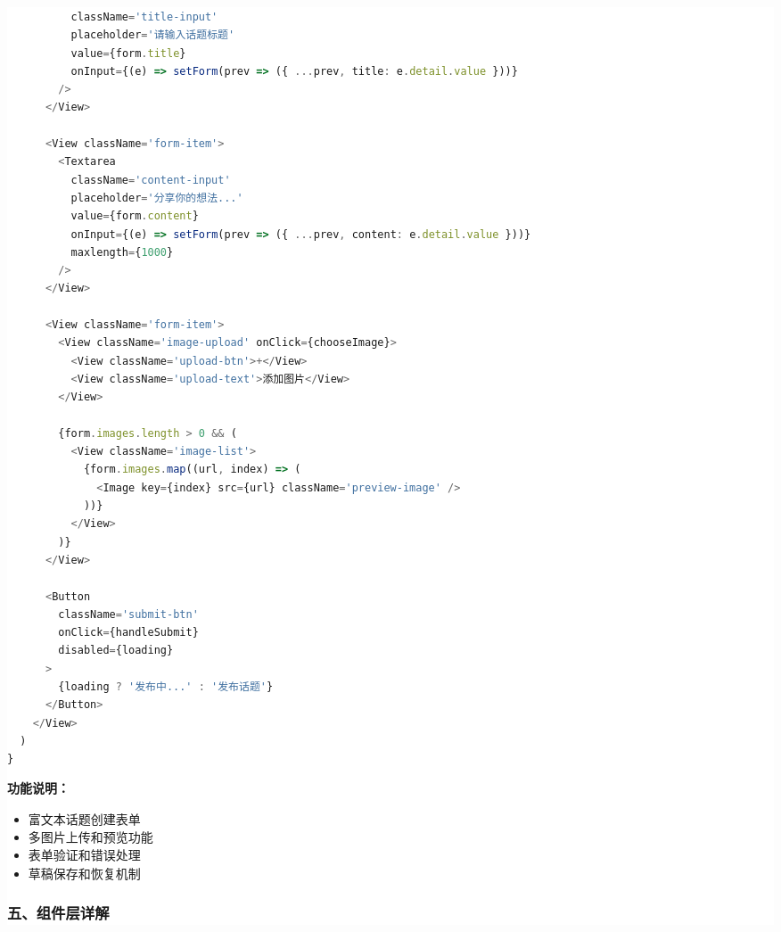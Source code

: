 ```typescript
          className='title-input'
          placeholder='请输入话题标题'
          value={form.title}
          onInput={(e) => setForm(prev => ({ ...prev, title: e.detail.value }))}
        />
      </View>

      <View className='form-item'>
        <Textarea
          className='content-input'
          placeholder='分享你的想法...'
          value={form.content}
          onInput={(e) => setForm(prev => ({ ...prev, content: e.detail.value }))}
          maxlength={1000}
        />
      </View>

      <View className='form-item'>
        <View className='image-upload' onClick={chooseImage}>
          <View className='upload-btn'>+</View>
          <View className='upload-text'>添加图片</View>
        </View>

        {form.images.length > 0 && (
          <View className='image-list'>
            {form.images.map((url, index) => (
              <Image key={index} src={url} className='preview-image' />
            ))}
          </View>
        )}
      </View>

      <Button
        className='submit-btn'
        onClick={handleSubmit}
        disabled={loading}
      >
        {loading ? '发布中...' : '发布话题'}
      </Button>
    </View>
  )
}
```
**功能说明：**
- 富文本话题创建表单
- 多图片上传和预览功能
- 表单验证和错误处理
- 草稿保存和恢复机制

### 五、组件层详解
